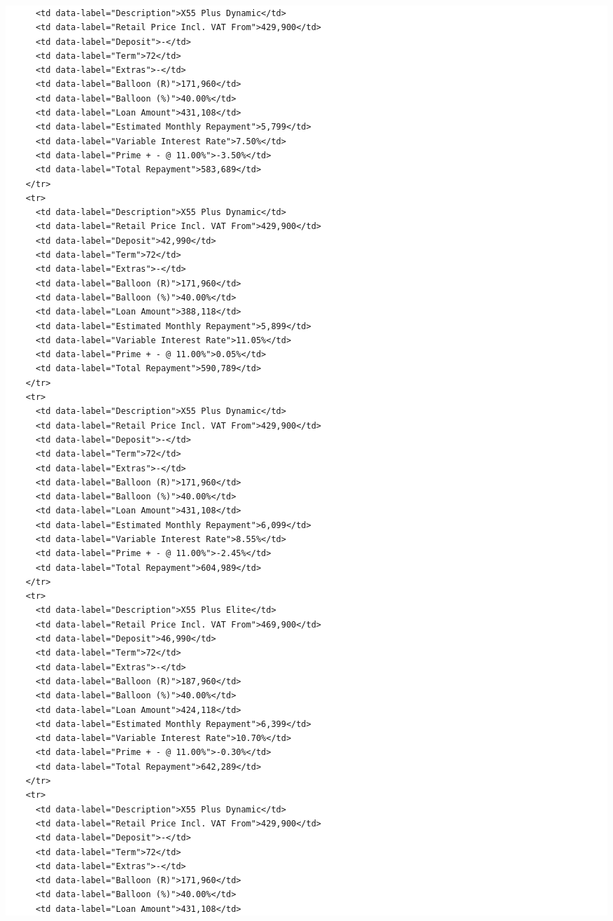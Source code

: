           <td data-label="Description">X55 Plus Dynamic</td>
          <td data-label="Retail Price Incl. VAT From">429,900</td>
          <td data-label="Deposit">-</td>
          <td data-label="Term">72</td>
          <td data-label="Extras">-</td>
          <td data-label="Balloon (R)">171,960</td>
          <td data-label="Balloon (%)">40.00%</td>
          <td data-label="Loan Amount">431,108</td>
          <td data-label="Estimated Monthly Repayment">5,799</td>
          <td data-label="Variable Interest Rate">7.50%</td>
          <td data-label="Prime + - @ 11.00%">-3.50%</td>
          <td data-label="Total Repayment">583,689</td>
        </tr>
        <tr>
          <td data-label="Description">X55 Plus Dynamic</td>
          <td data-label="Retail Price Incl. VAT From">429,900</td>
          <td data-label="Deposit">42,990</td>
          <td data-label="Term">72</td>
          <td data-label="Extras">-</td>
          <td data-label="Balloon (R)">171,960</td>
          <td data-label="Balloon (%)">40.00%</td>
          <td data-label="Loan Amount">388,118</td>
          <td data-label="Estimated Monthly Repayment">5,899</td>
          <td data-label="Variable Interest Rate">11.05%</td>
          <td data-label="Prime + - @ 11.00%">0.05%</td>
          <td data-label="Total Repayment">590,789</td>
        </tr>
        <tr>
          <td data-label="Description">X55 Plus Dynamic</td>
          <td data-label="Retail Price Incl. VAT From">429,900</td>
          <td data-label="Deposit">-</td>
          <td data-label="Term">72</td>
          <td data-label="Extras">-</td>
          <td data-label="Balloon (R)">171,960</td>
          <td data-label="Balloon (%)">40.00%</td>
          <td data-label="Loan Amount">431,108</td>
          <td data-label="Estimated Monthly Repayment">6,099</td>
          <td data-label="Variable Interest Rate">8.55%</td>
          <td data-label="Prime + - @ 11.00%">-2.45%</td>
          <td data-label="Total Repayment">604,989</td>
        </tr>
        <tr>
          <td data-label="Description">X55 Plus Elite</td>
          <td data-label="Retail Price Incl. VAT From">469,900</td>
          <td data-label="Deposit">46,990</td>
          <td data-label="Term">72</td>
          <td data-label="Extras">-</td>
          <td data-label="Balloon (R)">187,960</td>
          <td data-label="Balloon (%)">40.00%</td>
          <td data-label="Loan Amount">424,118</td>
          <td data-label="Estimated Monthly Repayment">6,399</td>
          <td data-label="Variable Interest Rate">10.70%</td>
          <td data-label="Prime + - @ 11.00%">-0.30%</td>
          <td data-label="Total Repayment">642,289</td>
        </tr>
        <tr>
          <td data-label="Description">X55 Plus Dynamic</td>
          <td data-label="Retail Price Incl. VAT From">429,900</td>
          <td data-label="Deposit">-</td>
          <td data-label="Term">72</td>
          <td data-label="Extras">-</td>
          <td data-label="Balloon (R)">171,960</td>
          <td data-label="Balloon (%)">40.00%</td>
          <td data-label="Loan Amount">431,108</td>